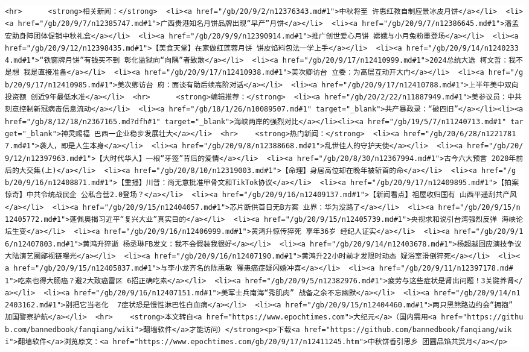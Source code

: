     <hr>      <strong>相关新闻：</strong>  <li><a href="/gb/20/9/2/n12376343.md#1">中秋将至 许惠红教自制应景冰皮月饼</a></li>  <li><a href="/gb/20/9/7/n12385747.md#1">广西贵港知名月饼品牌出现“早产”月饼</a></li>  <li><a href="/gb/20/9/7/n12386645.md#1">潘孟安助身障团体促销中秋礼盒</a></li>  <li><a href="/gb/20/9/9/n12390914.md#1">推广创世爱心月饼 嫦娥与小月兔粉墨登场</a></li>  <li><a href="/gb/20/9/12/n12398435.md#1">【美食天堂】在家做红莲蓉月饼 饼皮馅料包法一学上手</a></li>  <li><a href="/gb/20/9/14/n12402334.md#1">“铁窗牌月饼”有钱买不到 彰化监狱向“向隅”者致歉</a></li>  <li><a href="/gb/20/9/17/n12410999.md#1">2024总统大选 柯文哲：我不是想 我是直接准备</a></li>  <li><a href="/gb/20/9/17/n12410938.md#1">美次卿访台 立委：为高层互动开大门</a></li>  <li><a href="/gb/20/9/17/n12410985.md#1">美次卿访台 府：面谈有助后续高阶对话</a></li>  <li><a href="/gb/20/9/17/n12410788.md#1">上半年美中双向投资额 创近9年最低水准</a></li>  <hr>      <strong>编辑推荐：</strong>  <li><a href="/gb/20/2/22/n11887949.md#1">美参议员：中共刻意控制新冠病毒信息流动</a></li>  <li><a href="/gb/18/1/26/n10089507.md#1" target="_blank">共产暴政录：“破四旧”</a></li><li><a href="/gb/8/12/18/n2367165.md?dfh#1" target="_blank">海峡两岸的强烈对比</a></li><li><a href="/gb/19/5/7/n11240713.md#1" target="_blank">神灵赐福 巴西一企业稳步发展壮大</a></li>  <hr>    <strong>热门新闻：</strong>  <li><a href="/gb/20/6/28/n12217817.md#1">袭人，即是人生本身</a></li>  <li><a href="/gb/20/9/8/n12388668.md#1">乱世佳人的守护天使</a></li>  <li><a href="/gb/20/9/12/n12397963.md#1">【大时代华人】一根“牙签”背后的爱情</a></li>  <li><a href="/gb/20/8/30/n12367994.md#1">古今六大预言 2020年前后的大交集(上)</a></li>  <li><a href="/gb/20/8/10/n12319003.md#1">【命理】身居高位却在晚年被斩首的命</a></li>  <li><a href="/gb/20/9/16/n12408871.md#1">【重播】川普：尚无意批准甲骨文和TikTok协议</a></li>  <li><a href="/gb/20/9/17/n12409895.md#1">【拍案惊奇】中共令统战民企 公私合营2.0登场？</a></li>  <li><a href="/gb/20/9/16/n12409137.md#1">【新闻看点】祖屋收归国有 山西平遥刮共产风</a></li>  <li><a href="/gb/20/9/15/n12404057.md#1">芯片断供首日无B方案 业界：华为没路了</a></li>  <li><a href="/gb/20/9/15/n12405772.md#1">蓬佩奥揭习近平“复兴大业”真实目的</a></li>  <li><a href="/gb/20/9/15/n12405739.md#1">央视求和说引台湾强烈反弹 海峡论坛生变</a></li>  <li><a href="/gb/20/9/16/n12406999.md#1">黄鸿升惊传猝死 享年36岁 经纪人证实</a></li>  <li><a href="/gb/20/9/16/n12407803.md#1">黄鸿升猝逝 杨丞琳FB发文：我不会假装我很好</a></li>  <li><a href="/gb/20/9/14/n12403678.md#1">杨超越回应演技争议 大陆演艺圈鄙视链曝光</a></li>  <li><a href="/gb/20/9/16/n12407190.md#1">黄鸿升22小时前才发限时动态 疑浴室滑倒猝死</a></li>  <li><a href="/gb/20/9/15/n12405837.md#1">与李小龙齐名的陈惠敏 罹患癌症疑闪婚冲喜</a></li>  <li><a href="/gb/20/9/11/n12397178.md#1">吃素也得大肠癌？避2大致癌雷区 6招正确吃素</a></li>  <li><a href="/gb/20/9/5/n12382976.md#1">疲劳与这些症状是肾出问题！3关键养肾</a></li>  <li><a href="/gb/20/9/16/n12407151.md#1">美军士兵南海“秀肌肉” 战备之余不忘幽默</a></li>  <li><a href="/gb/20/9/14/n12403162.md#1">别把它当老化  7症状恐是慢性淋巴性白血病</a></li>  <li><a href="/gb/20/9/15/n12404460.md#1">两只黑熊路边约会“拥抱” 加国警察护航</a></li>  <hr>    <strong>本文转自<a href="https://www.epochtimes.com">大纪元</a>（国内需用<a href="https://github.com/bannedbook/fanqiang/wiki">翻墙软件</a>才能访问）</strong><p>下载<a href="https://github.com/bannedbook/fanqiang/wiki">翻墙软件</a>浏览原文：<a href="https://www.epochtimes.com/gb/20/9/17/n12411245.htm">中秋饼香引思乡 团圆品馅共赏月</a></p>
